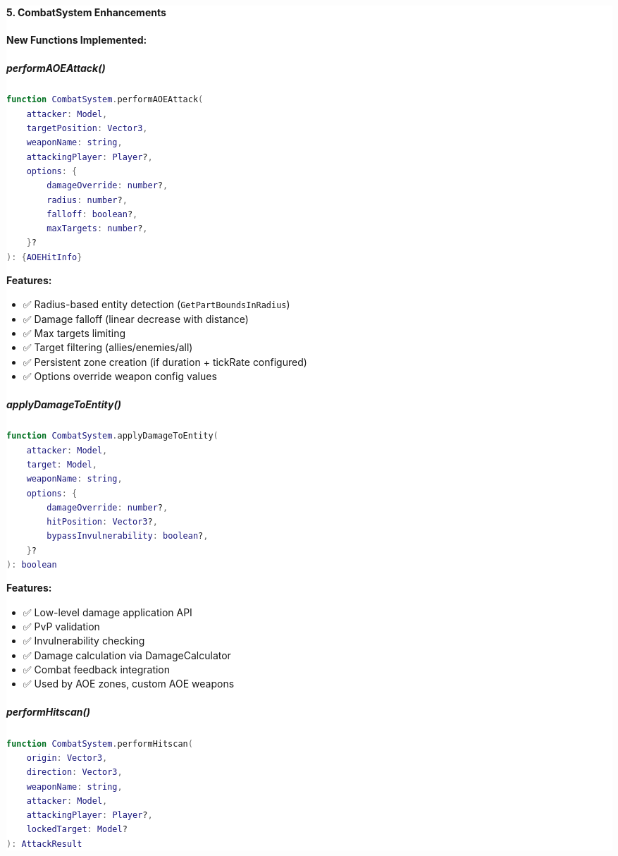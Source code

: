 
#### 5. CombatSystem Enhancements

**New Functions Implemented:**

##### performAOEAttack()
```lua
function CombatSystem.performAOEAttack(
    attacker: Model,
    targetPosition: Vector3,
    weaponName: string,
    attackingPlayer: Player?,
    options: {
        damageOverride: number?,
        radius: number?,
        falloff: boolean?,
        maxTargets: number?,
    }?
): {AOEHitInfo}
```

**Features:**
- ✅ Radius-based entity detection (`GetPartBoundsInRadius`)
- ✅ Damage falloff (linear decrease with distance)
- ✅ Max targets limiting
- ✅ Target filtering (allies/enemies/all)
- ✅ Persistent zone creation (if duration + tickRate configured)
- ✅ Options override weapon config values

##### applyDamageToEntity()
```lua
function CombatSystem.applyDamageToEntity(
    attacker: Model,
    target: Model,
    weaponName: string,
    options: {
        damageOverride: number?,
        hitPosition: Vector3?,
        bypassInvulnerability: boolean?,
    }?
): boolean
```

**Features:**
- ✅ Low-level damage application API
- ✅ PvP validation
- ✅ Invulnerability checking
- ✅ Damage calculation via DamageCalculator
- ✅ Combat feedback integration
- ✅ Used by AOE zones, custom AOE weapons

##### performHitscan()
```lua
function CombatSystem.performHitscan(
    origin: Vector3,
    direction: Vector3,
    weaponName: string,
    attacker: Model,
    attackingPlayer: Player?,
    lockedTarget: Model?
): AttackResult
```
